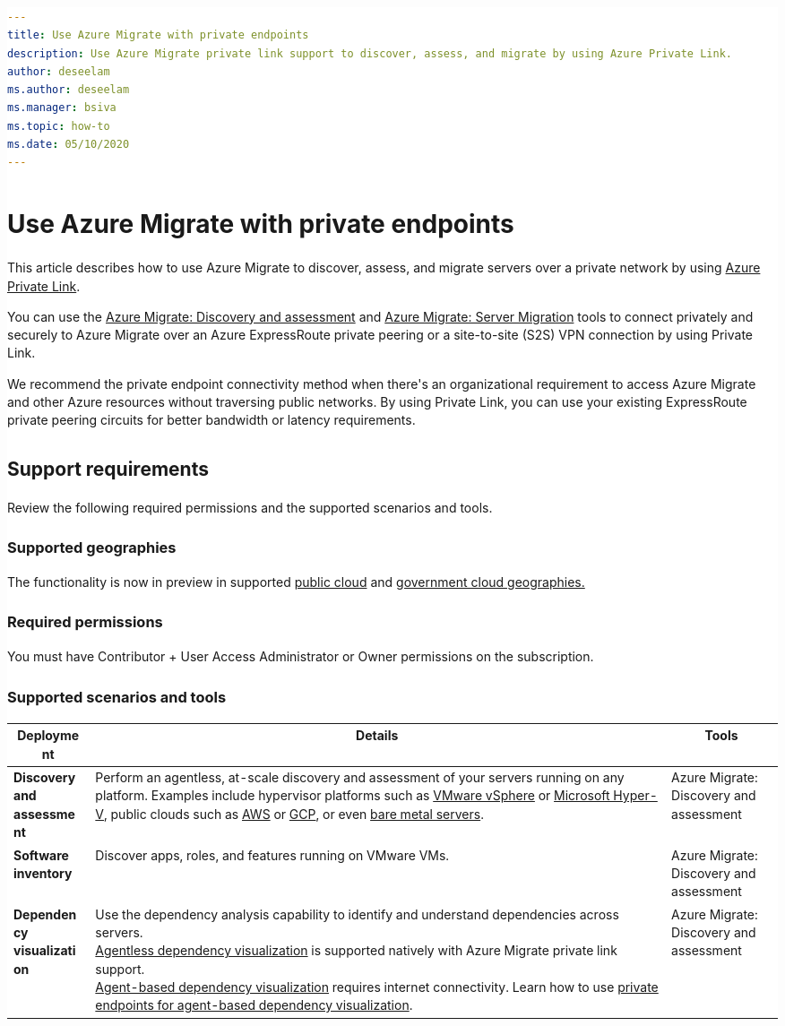 ```yaml
---
title: Use Azure Migrate with private endpoints
description: Use Azure Migrate private link support to discover, assess, and migrate by using Azure Private Link.
author: deseelam
ms.author: deseelam
ms.manager: bsiva
ms.topic: how-to
ms.date: 05/10/2020
---
```


# Use Azure Migrate with private endpoints

This article describes how to use Azure Migrate to discover, assess, and migrate servers over a private network by using [Azure Private Link](../private-link/private-endpoint-overview.md).

You can use the [Azure Migrate: Discovery and assessment](./migrate-services-overview.md#azure-migrate-discovery-and-assessment-tool) and [Azure Migrate: Server Migration](./migrate-services-overview.md#azure-migrate-server-migration-tool) tools to connect privately and securely to Azure Migrate over an Azure ExpressRoute private peering or a site-to-site (S2S) VPN connection by using Private Link.

We recommend the private endpoint connectivity method when there's an organizational requirement to access Azure Migrate and other Azure resources without traversing public networks. By using Private Link, you can use your existing ExpressRoute private peering circuits for better bandwidth or latency requirements.

## Support requirements

Review the following required permissions and the supported scenarios and tools.

### Supported geographies

The functionality is now in preview in supported [public cloud](/azure/migrate/migrate-support-matrix#supported-geographies-public-cloud) and [government cloud geographies.](/azure/migrate/migrate-support-matrix#supported-geographies-azure-government)

### Required permissions

You must have Contributor + User Access Administrator or Owner permissions on the subscription.

### Supported scenarios and tools

**Deployment** | **Details** | **Tools**
--- | --- | ---
**Discovery and assessment** | Perform an agentless, at-scale discovery and assessment of your servers running on any platform. Examples include hypervisor platforms such as [VMware vSphere](./tutorial-discover-vmware.md) or [Microsoft Hyper-V](./tutorial-discover-hyper-v.md), public clouds such as [AWS](./tutorial-discover-aws.md) or [GCP](./tutorial-discover-gcp.md), or even [bare metal servers](./tutorial-discover-physical.md). | Azure Migrate: Discovery and assessment <br/>
**Software inventory** | Discover apps, roles, and features running on VMware VMs. | Azure Migrate: Discovery and assessment
**Dependency visualization** | Use the dependency analysis capability to identify and understand dependencies across servers. <br/> [Agentless dependency visualization](./how-to-create-group-machine-dependencies-agentless.md) is supported natively with Azure Migrate private link support. <br/>[Agent-based dependency visualization](./how-to-create-group-machine-dependencies.md) requires internet connectivity. Learn how to use [private endpoints for agent-based dependency visualization](../azure-monitor/logs/private-link-security.md). | Azure Migrate: Discovery and assessment |